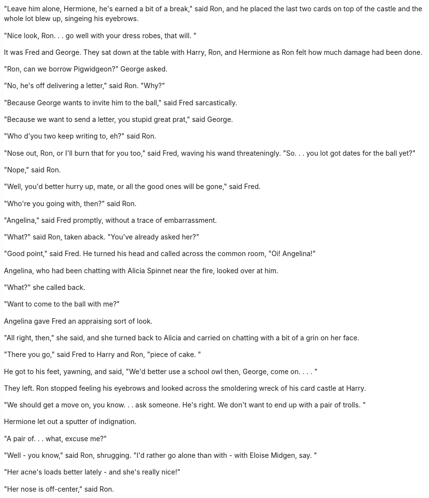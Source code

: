 "Leave him alone, Hermione, he's earned a bit of a break," said Ron, and he placed the last two cards on top of the castle and the whole lot blew up, singeing his eyebrows. 

"Nice look, Ron. . . go well with your dress robes, that will. "

It was Fred and George. They sat down at the table with Harry, Ron, and Hermione as Ron felt how much damage had been done. 

"Ron, can we borrow Pigwidgeon?" George asked. 

"No, he's off delivering a letter," said Ron. "Why?"

"Because George wants to invite him to the ball," said Fred sarcastically. 

"Because we want to send a letter, you stupid great prat," said George. 

"Who d'you two keep writing to, eh?" said Ron. 

"Nose out, Ron, or I'll burn that for you too," said Fred, waving his wand threateningly. "So. . . you lot got dates for the ball yet?"

"Nope," said Ron. 

"Well, you'd better hurry up, mate, or all the good ones will be gone," said Fred. 

"Who're you going with, then?" said Ron. 

"Angelina," said Fred promptly, without a trace of embarrassment. 

"What?" said Ron, taken aback. "You've already asked her?"

"Good point," said Fred. He turned his head and called across the common room, "Oi! Angelina!"

Angelina, who had been chatting with Alicia Spinnet near the fire, looked over at him. 

"What?" she called back. 

"Want to come to the ball with me?"

Angelina gave Fred an appraising sort of look. 

"All right, then," she said, and she turned back to Alicia and carried on chatting with a bit of a grin on her face. 

"There you go," said Fred to Harry and Ron, "piece of cake. "

He got to his feet, yawning, and said, "We'd better use a school owl then, George, come on. . . . "

They left. Ron stopped feeling his eyebrows and looked across the smoldering wreck of his card castle at Harry. 

"We should get a move on, you know. . . ask someone. He's right. We don't want to end up with a pair of trolls. "

Hermione let out a sputter of indignation. 

"A pair of. . . what, excuse me?"

"Well - you know," said Ron, shrugging. "I'd rather go alone than with - with Eloise Midgen, say. "

"Her acne's loads better lately - and she's really nice!"

"Her nose is off-center," said Ron. 
